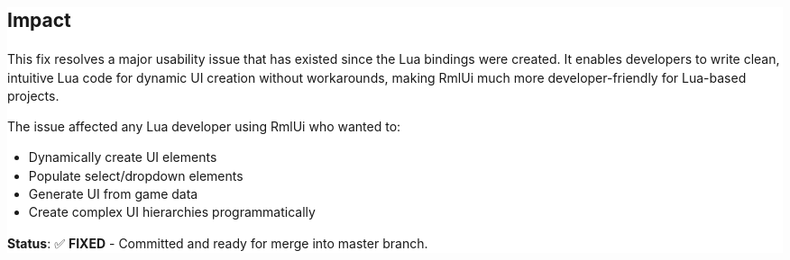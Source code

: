 ## Impact

This fix resolves a major usability issue that has existed since the Lua bindings were created. It enables developers to write clean, intuitive Lua code for dynamic UI creation without workarounds, making RmlUi much more developer-friendly for Lua-based projects.

The issue affected any Lua developer using RmlUi who wanted to:
- Dynamically create UI elements
- Populate select/dropdown elements  
- Generate UI from game data
- Create complex UI hierarchies programmatically

**Status**: ✅ **FIXED** - Committed and ready for merge into master branch.
